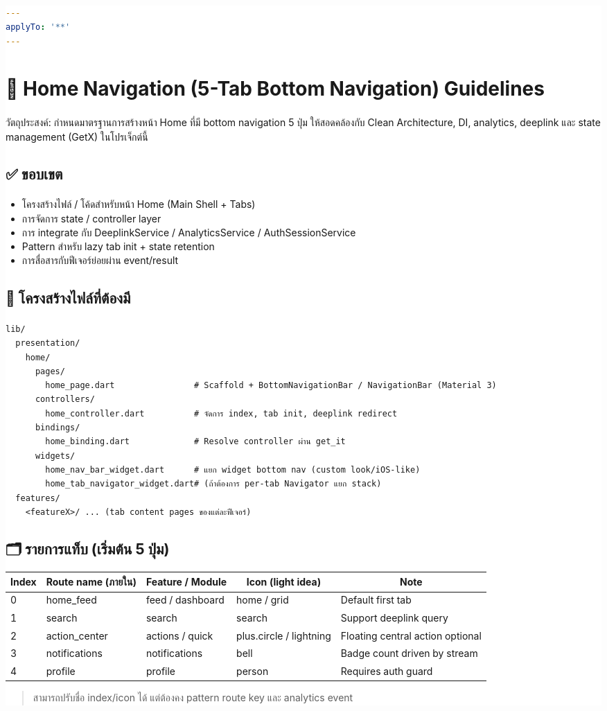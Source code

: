 ```yaml
---
applyTo: '**'
---
```

# 🧭 Home Navigation (5-Tab Bottom Navigation) Guidelines

วัตถุประสงค์: กำหนดมาตรฐานการสร้างหน้า Home ที่มี bottom navigation 5 ปุ่ม ให้สอดคล้องกับ Clean Architecture, DI, analytics, deeplink และ state management (GetX) ในโปรเจ็กต์นี้

## ✅ ขอบเขต
- โครงสร้างไฟล์ / โค้ดสำหรับหน้า Home (Main Shell + Tabs)
- การจัดการ state / controller layer
- การ integrate กับ DeeplinkService / AnalyticsService / AuthSessionService
- Pattern สำหรับ lazy tab init + state retention
- การสื่อสารกับฟีเจอร์ย่อยผ่าน event/result

## 🧩 โครงสร้างไฟล์ที่ต้องมี
```
lib/
  presentation/
    home/
      pages/
        home_page.dart                # Scaffold + BottomNavigationBar / NavigationBar (Material 3)
      controllers/
        home_controller.dart          # จัดการ index, tab init, deeplink redirect
      bindings/
        home_binding.dart             # Resolve controller ผ่าน get_it
      widgets/
        home_nav_bar_widget.dart      # แยก widget bottom nav (custom look/iOS-like)
        home_tab_navigator_widget.dart# (ถ้าต้องการ per-tab Navigator แยก stack)
  features/
    <featureX>/ ... (tab content pages ของแต่ละฟีเจอร์)
```

## 🗂️ รายการแท็บ (เริ่มต้น 5 ปุ่ม)
| Index | Route name (ภายใน) | Feature / Module | Icon (light idea) | Note |
|-------|---------------------|------------------|-------------------|------|
| 0 | home_feed | feed / dashboard | home / grid | Default first tab |
| 1 | search | search | search | Support deeplink query |
| 2 | action_center | actions / quick | plus.circle / lightning | Floating central action optional |
| 3 | notifications | notifications | bell | Badge count driven by stream |
| 4 | profile | profile | person | Requires auth guard |

> สามารถปรับชื่อ index/icon ได้ แต่ต้องคง pattern route key และ analytics event
